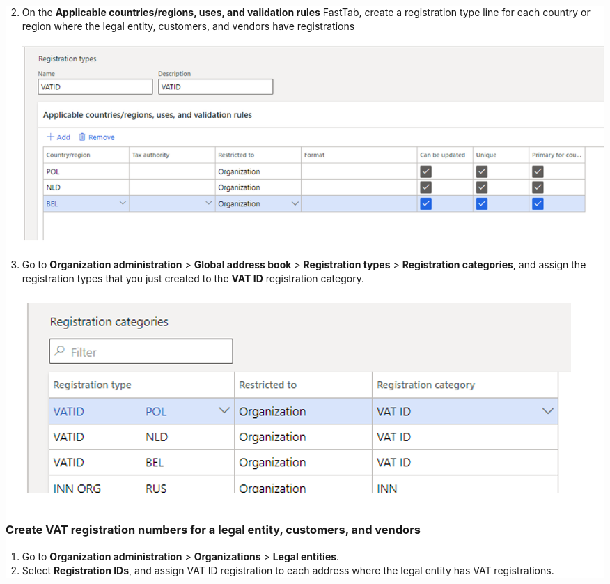 2. On the **Applicable countries/regions, uses, and validation rules** FastTab, create a registration type line for each country or region where the legal entity, customers, and vendors have registrations

    ![Registration type lines on the Registration types page.](./media/Tax-Service-MultVATID-Registration-type-02.png)

3. Go to **Organization administration** \> **Global address book** \> **Registration types** \> **Registration categories**, and assign the registration types that you just created to the **VAT ID** registration category.

    ![Registration types assigned to the VAT ID registration category on the Registration categories page.](./media/Tax-Service-MultVATID-Registration-categories-03.png)

### Create VAT registration numbers for a legal entity, customers, and vendors

1. Go to **Organization administration** \> **Organizations** \> **Legal entities**.
2. Select **Registration IDs**, and assign VAT ID registration to each address where the legal entity has VAT registrations.
